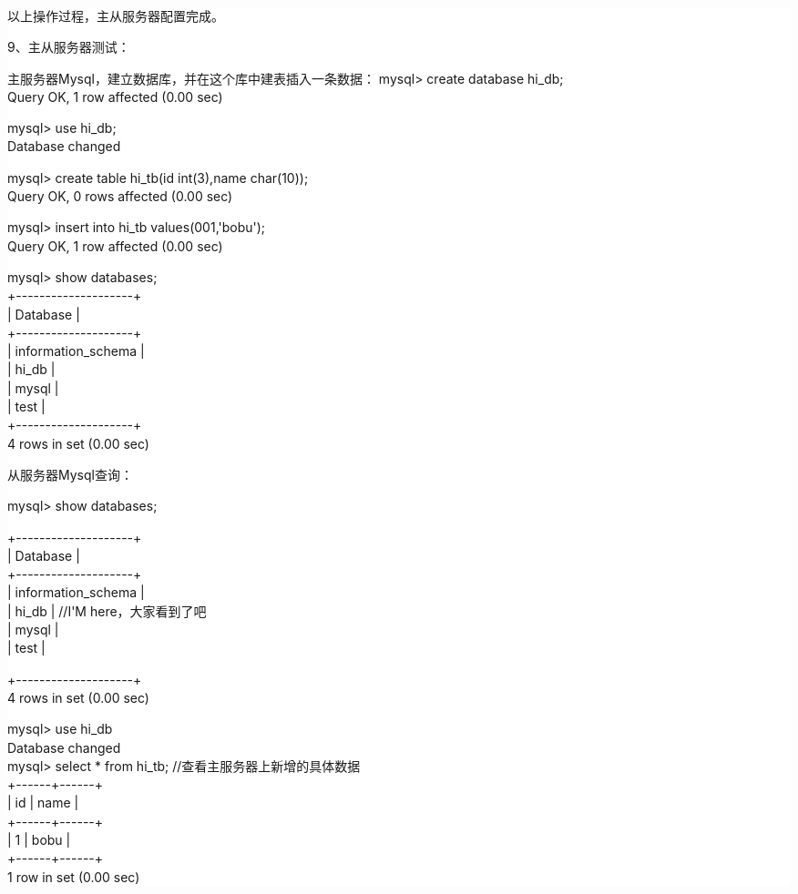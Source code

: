 以上操作过程，主从服务器配置完成。

 9、主从服务器测试：

主服务器Mysql，建立数据库，并在这个库中建表插入一条数据：
mysql> create database hi_db;  
  Query OK, 1 row affected (0.00 sec)  
  
  mysql> use hi_db;  
  Database changed  
  
  mysql>  create table hi_tb(id int(3),name char(10));  
  Query OK, 0 rows affected (0.00 sec)  
   
  mysql> insert into hi_tb values(001,'bobu');  
  Query OK, 1 row affected (0.00 sec)  
  
  mysql> show databases;  
   +--------------------+  
   | Database           |  
   +--------------------+  
   | information_schema |  
   | hi_db                |  
   | mysql                |  
   | test                 |  
   +--------------------+  
   4 rows in set (0.00 sec)  
  
从服务器Mysql查询：  
  
   mysql> show databases;  
  
   +--------------------+  
   | Database               |  
   +--------------------+  
   | information_schema |  
   | hi_db                 |       //I'M here，大家看到了吧  
   | mysql                 |  
   | test          |  
  
   +--------------------+  
   4 rows in set (0.00 sec)  
  
   mysql> use hi_db  
   Database changed  
   mysql> select * from hi_tb;           //查看主服务器上新增的具体数据  
   +------+------+  
   | id   | name |  
   +------+------+  
   |    1 | bobu |  
   +------+------+  
   1 row in set (0.00 sec)  
